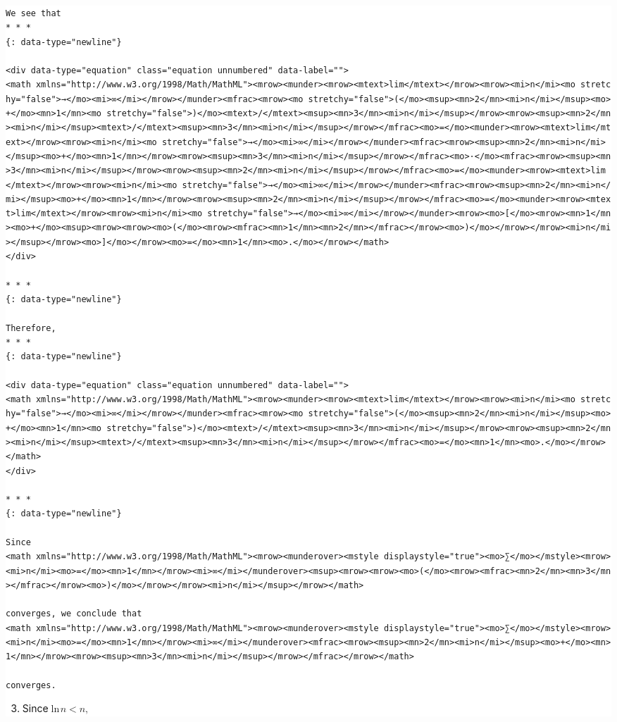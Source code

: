     We see that
    * * *
    {: data-type="newline"}
    
    <div data-type="equation" class="equation unnumbered" data-label="">
    <math xmlns="http://www.w3.org/1998/Math/MathML"><mrow><munder><mrow><mtext>lim</mtext></mrow><mrow><mi>n</mi><mo stretchy="false">→</mo><mi>∞</mi></mrow></munder><mfrac><mrow><mo stretchy="false">(</mo><msup><mn>2</mn><mi>n</mi></msup><mo>+</mo><mn>1</mn><mo stretchy="false">)</mo><mtext>/</mtext><msup><mn>3</mn><mi>n</mi></msup></mrow><mrow><msup><mn>2</mn><mi>n</mi></msup><mtext>/</mtext><msup><mn>3</mn><mi>n</mi></msup></mrow></mfrac><mo>=</mo><munder><mrow><mtext>lim</mtext></mrow><mrow><mi>n</mi><mo stretchy="false">→</mo><mi>∞</mi></mrow></munder><mfrac><mrow><msup><mn>2</mn><mi>n</mi></msup><mo>+</mo><mn>1</mn></mrow><mrow><msup><mn>3</mn><mi>n</mi></msup></mrow></mfrac><mo>·</mo><mfrac><mrow><msup><mn>3</mn><mi>n</mi></msup></mrow><mrow><msup><mn>2</mn><mi>n</mi></msup></mrow></mfrac><mo>=</mo><munder><mrow><mtext>lim</mtext></mrow><mrow><mi>n</mi><mo stretchy="false">→</mo><mi>∞</mi></mrow></munder><mfrac><mrow><msup><mn>2</mn><mi>n</mi></msup><mo>+</mo><mn>1</mn></mrow><mrow><msup><mn>2</mn><mi>n</mi></msup></mrow></mfrac><mo>=</mo><munder><mrow><mtext>lim</mtext></mrow><mrow><mi>n</mi><mo stretchy="false">→</mo><mi>∞</mi></mrow></munder><mrow><mo>[</mo><mrow><mn>1</mn><mo>+</mo><msup><mrow><mrow><mo>(</mo><mrow><mfrac><mn>1</mn><mn>2</mn></mfrac></mrow><mo>)</mo></mrow></mrow><mi>n</mi></msup></mrow><mo>]</mo></mrow><mo>=</mo><mn>1</mn><mo>.</mo></mrow></math>
    </div>
    
    * * *
    {: data-type="newline"}
    
    Therefore,
    * * *
    {: data-type="newline"}
    
    <div data-type="equation" class="equation unnumbered" data-label="">
    <math xmlns="http://www.w3.org/1998/Math/MathML"><mrow><munder><mrow><mtext>lim</mtext></mrow><mrow><mi>n</mi><mo stretchy="false">→</mo><mi>∞</mi></mrow></munder><mfrac><mrow><mo stretchy="false">(</mo><msup><mn>2</mn><mi>n</mi></msup><mo>+</mo><mn>1</mn><mo stretchy="false">)</mo><mtext>/</mtext><msup><mn>3</mn><mi>n</mi></msup></mrow><mrow><msup><mn>2</mn><mi>n</mi></msup><mtext>/</mtext><msup><mn>3</mn><mi>n</mi></msup></mrow></mfrac><mo>=</mo><mn>1</mn><mo>.</mo></mrow></math>
    </div>
    
    * * *
    {: data-type="newline"}
    
    Since
    <math xmlns="http://www.w3.org/1998/Math/MathML"><mrow><munderover><mstyle displaystyle="true"><mo>∑</mo></mstyle><mrow><mi>n</mi><mo>=</mo><mn>1</mn></mrow><mi>∞</mi></munderover><msup><mrow><mrow><mo>(</mo><mrow><mfrac><mn>2</mn><mn>3</mn></mfrac></mrow><mo>)</mo></mrow></mrow><mi>n</mi></msup></mrow></math>
    
    converges, we conclude that
    <math xmlns="http://www.w3.org/1998/Math/MathML"><mrow><munderover><mstyle displaystyle="true"><mo>∑</mo></mstyle><mrow><mi>n</mi><mo>=</mo><mn>1</mn></mrow><mi>∞</mi></munderover><mfrac><mrow><msup><mn>2</mn><mi>n</mi></msup><mo>+</mo><mn>1</mn></mrow><mrow><msup><mn>3</mn><mi>n</mi></msup></mrow></mfrac></mrow></math>
    
    converges.
3.  Since
    <math xmlns="http://www.w3.org/1998/Math/MathML"><mrow><mtext>ln</mtext><mspace width="0.1em" /><mi>n</mi><mo>&lt;</mo><mi>n</mi><mo>,</mo></mrow></math>
    
